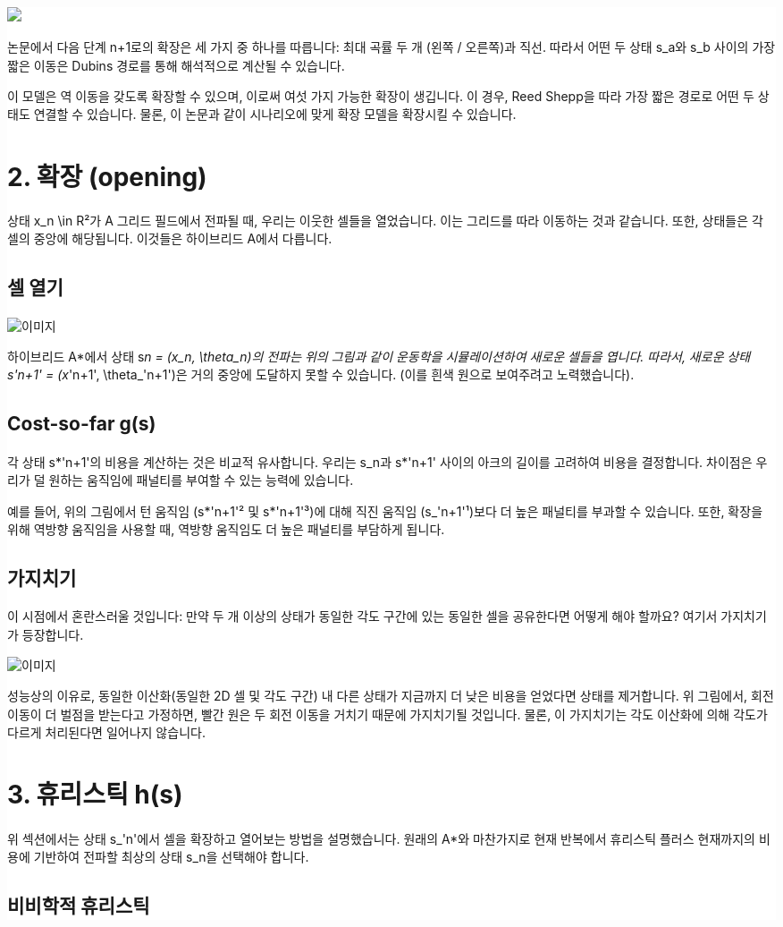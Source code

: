 <div class="content-ad"></div>

<img src="/assets/img/2024-05-20-GentleintroductiontoHybridAstar_2.png" />

논문에서 다음 단계 n+1로의 확장은 세 가지 중 하나를 따릅니다: 최대 곡률 두 개 (왼쪽 / 오른쪽)과 직선. 따라서 어떤 두 상태 s_a와 s_b 사이의 가장 짧은 이동은 Dubins 경로를 통해 해석적으로 계산될 수 있습니다.

이 모델은 역 이동을 갖도록 확장할 수 있으며, 이로써 여섯 가지 가능한 확장이 생깁니다. 이 경우, Reed Shepp을 따라 가장 짧은 경로로 어떤 두 상태도 연결할 수 있습니다. 물론, 이 논문과 같이 시나리오에 맞게 확장 모델을 확장시킬 수 있습니다.

# 2. 확장 (opening)

<div class="content-ad"></div>

상태 x_n \in R²가 A 그리드 필드에서 전파될 때, 우리는 이웃한 셀들을 열었습니다. 이는 그리드를 따라 이동하는 것과 같습니다. 또한, 상태들은 각 셀의 중앙에 해당됩니다. 이것들은 하이브리드 A에서 다릅니다.

## 셀 열기

![이미지](/assets/img/2024-05-20-GentleintroductiontoHybridAstar_3.png)

하이브리드 A\*에서 상태 s*n = (x_n, \theta_n)의 전파는 위의 그림과 같이 운동학을 시뮬레이션하여 새로운 셀들을 엽니다. 따라서, 새로운 상태 s'n+1' = (x*'n+1', \theta\_'n+1')은 거의 중앙에 도달하지 못할 수 있습니다. (이를 흰색 원으로 보여주려고 노력했습니다).

<div class="content-ad"></div>

## Cost-so-far g(s)

각 상태 s*'n+1'의 비용을 계산하는 것은 비교적 유사합니다. 우리는 s_n과 s*'n+1' 사이의 아크의 길이를 고려하여 비용을 결정합니다. 차이점은 우리가 덜 원하는 움직임에 패널티를 부여할 수 있는 능력에 있습니다.

예를 들어, 위의 그림에서 턴 움직임 (s*'n+1'² 및 s*'n+1'³)에 대해 직진 움직임 (s\_'n+1'¹)보다 더 높은 패널티를 부과할 수 있습니다. 또한, 확장을 위해 역방향 움직임을 사용할 때, 역방향 움직임도 더 높은 패널티를 부담하게 됩니다.

## 가지치기

<div class="content-ad"></div>

이 시점에서 혼란스러울 것입니다: 만약 두 개 이상의 상태가 동일한 각도 구간에 있는 동일한 셀을 공유한다면 어떻게 해야 할까요? 여기서 가지치기가 등장합니다.

![이미지](/assets/img/2024-05-20-GentleintroductiontoHybridAstar_4.png)

성능상의 이유로, 동일한 이산화(동일한 2D 셀 및 각도 구간) 내 다른 상태가 지금까지 더 낮은 비용을 얻었다면 상태를 제거합니다. 위 그림에서, 회전 이동이 더 벌점을 받는다고 가정하면, 빨간 원은 두 회전 이동을 거치기 때문에 가지치기될 것입니다. 물론, 이 가지치기는 각도 이산화에 의해 각도가 다르게 처리된다면 일어나지 않습니다.

# 3. 휴리스틱 h(s)

<div class="content-ad"></div>

위 섹션에서는 상태 s\_'n'에서 셀을 확장하고 열어보는 방법을 설명했습니다. 원래의 A\*와 마찬가지로 현재 반복에서 휴리스틱 플러스 현재까지의 비용에 기반하여 전파할 최상의 상태 s_n을 선택해야 합니다.

## 비비학적 휴리스틱
